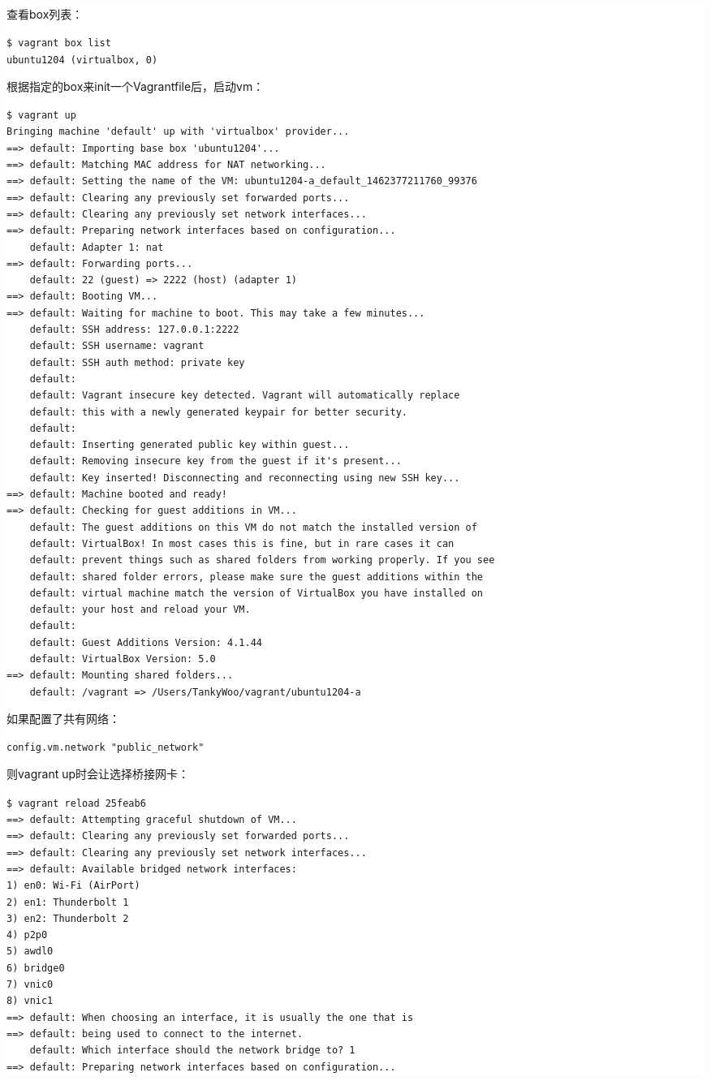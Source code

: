 查看box列表：

	$ vagrant box list
	ubuntu1204 (virtualbox, 0)

根据指定的box来init一个Vagrantfile后，启动vm：

	$ vagrant up
	Bringing machine 'default' up with 'virtualbox' provider...
	==> default: Importing base box 'ubuntu1204'...
	==> default: Matching MAC address for NAT networking...
	==> default: Setting the name of the VM: ubuntu1204-a_default_1462377211760_99376
	==> default: Clearing any previously set forwarded ports...
	==> default: Clearing any previously set network interfaces...
	==> default: Preparing network interfaces based on configuration...
	    default: Adapter 1: nat
	==> default: Forwarding ports...
	    default: 22 (guest) => 2222 (host) (adapter 1)
	==> default: Booting VM...
	==> default: Waiting for machine to boot. This may take a few minutes...
	    default: SSH address: 127.0.0.1:2222
	    default: SSH username: vagrant
	    default: SSH auth method: private key
	    default:
	    default: Vagrant insecure key detected. Vagrant will automatically replace
	    default: this with a newly generated keypair for better security.
	    default:
	    default: Inserting generated public key within guest...
	    default: Removing insecure key from the guest if it's present...
	    default: Key inserted! Disconnecting and reconnecting using new SSH key...
	==> default: Machine booted and ready!
	==> default: Checking for guest additions in VM...
	    default: The guest additions on this VM do not match the installed version of
	    default: VirtualBox! In most cases this is fine, but in rare cases it can
	    default: prevent things such as shared folders from working properly. If you see
	    default: shared folder errors, please make sure the guest additions within the
	    default: virtual machine match the version of VirtualBox you have installed on
	    default: your host and reload your VM.
	    default:
	    default: Guest Additions Version: 4.1.44
	    default: VirtualBox Version: 5.0
	==> default: Mounting shared folders...
	    default: /vagrant => /Users/TankyWoo/vagrant/ubuntu1204-a

如果配置了共有网络：

	config.vm.network "public_network"

则vagrant up时会让选择桥接网卡：

	$ vagrant reload 25feab6
	==> default: Attempting graceful shutdown of VM...
	==> default: Clearing any previously set forwarded ports...
	==> default: Clearing any previously set network interfaces...
	==> default: Available bridged network interfaces:
	1) en0: Wi-Fi (AirPort)
	2) en1: Thunderbolt 1
	3) en2: Thunderbolt 2
	4) p2p0
	5) awdl0
	6) bridge0
	7) vnic0
	8) vnic1
	==> default: When choosing an interface, it is usually the one that is
	==> default: being used to connect to the internet.
		default: Which interface should the network bridge to? 1
	==> default: Preparing network interfaces based on configuration...